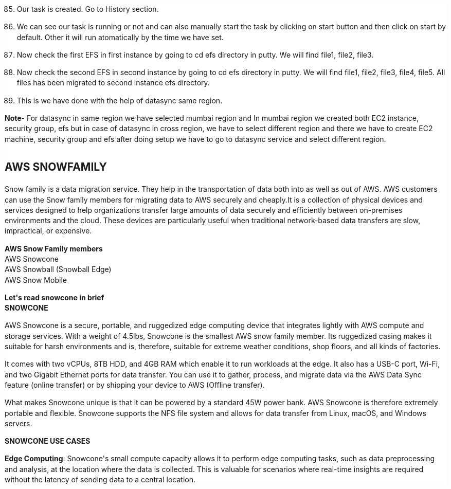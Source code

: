 85. Our task is created. Go to History section.

86. We can see our task is running or not and can also manually start the task by clicking on start button and then click on start by default. Other it will run atomatically by the time we have set.

87. Now check the first EFS in first instance by going to cd efs directory in putty. We will find file1, file2, file3.

88. Now check the second EFS in second instance  by going to cd efs directory in putty. We will find file1, file2, file3, file4, file5. All files has been migrated to second instance efs directory.
   
89. This is we have done with the help of datasync same region.


**Note**- For datasync in same region we have selected mumbai region and In mumbai region we created both EC2 instance, security group, efs but in case of datasync in cross region, we have to select different region and there we have to create EC2 machine, security group and efs after doing setup we have to go to datasync service and select different region.


## AWS SNOWFAMILY  

Snow family is a data migration service. They help in the transportation of data both into as well as out of AWS. AWS customers can use the Snow family members for migrating data to AWS securely and cheaply.It is a collection of physical devices and services designed to help organizations transfer large amounts of data securely and efficiently between on-premises environments and the cloud. These devices are particularly useful when traditional network-based data transfers are slow, impractical, or expensive.


**AWS Snow Family members**<br/>
AWS Snowcone<br/>
AWS Snowball (Snowball Edge)<br/>
AWS Snow Mobile


**Let's read snowcone in brief**<br/>
**SNOWCONE**

AWS Snowcone is a secure, portable, and ruggedized edge computing device that integrates lightly with AWS compute and storage services. With a weight of 4.5lbs, Snowcone is the smallest AWS snow family member. Its ruggedized casing makes it suitable for harsh environments and is, therefore, suitable for extreme weather conditions, shop floors, and all kinds of factories. 

It comes with two vCPUs, 8TB HDD, and 4GB RAM which enable it to run workloads at the edge. It also has a USB-C port, Wi-Fi, and two Gigabit Ethernet ports for data transfer. You can use it to gather, process, and migrate data via the AWS Data Sync feature (online transfer) or by shipping your device to AWS (Offline transfer).

What makes Snowcone unique is that it can be powered by a standard 45W power bank. AWS Snowcone is therefore extremely portable and flexible. Snowcone supports the NFS file system and allows for data transfer from Linux, macOS, and Windows servers.


**SNOWCONE USE CASES**

**Edge Computing**: Snowcone's small compute capacity allows it to perform edge computing tasks, such as data preprocessing and analysis, at the location where the data is collected. This is valuable for scenarios where real-time insights are required without the latency of sending data to a central location.
